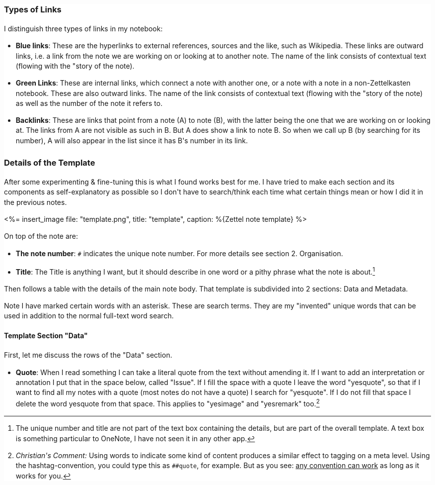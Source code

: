 ### Types of Links

I distinguish three types of links in my notebook:

-   **Blue links**: These are the hyperlinks to external references, sources and
    the like, such as Wikipedia. These links are outward links, i.e. a link from
    the note we are working on or looking at to another note. The name of the
    link consists of contextual text (flowing with the "story of the note).

-   **Green Links**: These are internal links, which connect a note with another
    one, or a note with a note in a non-Zettelkasten notebook. These are also
    outward links. The name of the link consists of contextual text (flowing
    with the "story of the note) as well as the number of the note it refers to.

-   **Backlinks**: These are links that point from a note (A) to note (B), with
    the latter being the one that we are working on or looking at. The links
    from A are not visible as such in B. But A does show a link to note B. So
    when we call up B (by searching for its number), A will also appear in the
    list since it has B's number in its link.

### Details of the Template

After some experimenting & fine-tuning this is what I found works best for me. I
have tried to make each section and its components as self-explanatory as
possible so I don't have to search/think each time what certain things mean or
how I did it in the previous notes.

<%= insert_image file: "template.png", title: "template", caption: %{Zettel note template} %>

On top of the note are:

-   **The note number**: `#` indicates the unique note number. For more details
    see section 2. Organisation.

-   **Title**: The Title is anything I want, but it should describe in one word
    or a pithy phrase what the note is about.[^1]

Then follows a table with the details of the main note body. That template is
subdivided into 2 sections: Data and Metadata.

Note I have marked certain words with an asterisk. These are search terms. They
are my "invented" unique words that can be used in addition to the normal
full-text word search.

[^1]: The unique number and title are not part of the text box containing the details, but are part of the overall template. A text box is something particular to OneNote, I have not seen it in any other app.


#### Template Section "Data"

First, let me discuss the rows of the "Data" section.

-   **Quote**: When I read something I can take a literal quote from the text
    without amending it. If I want to add an interpretation or annotation I put
    that in the space below, called "Issue". If I fill the space with a quote I
    leave the word "yesquote", so that if I want to find all my notes with a
    quote (most notes do not have a quote) I search for "yesquote". If I do not
    fill that space I delete the word yesquote from that space. This applies to
    "yesimage" and "yesremark" too.[^2]


[^2]: *Christian's Comment:* Using words to indicate some kind of content produces a similar effect to tagging on a meta level. Using the hashtag-convention, you could type this as `##quote`, for example. But as you see: [any convention can work](</posts/how-to-program-yourself-productivity/>) as long as it works for you.
  [^saschacomment1]: _Sascha's Comment_: This is absolutely not the case. I don't have the same number of Zettel that need to be spread out to a bigger number of keywords. I just have more keywords that are more indirectly connected to the content. I don't choose from a bigger pile of keywords. I have additional keywords. 
  [^3]: *Christian's Comment:* I think recognizing a Zettel to have no outgoing connections, for example using a "nolinks" tag is very clever: so you can come back to revisit dead ends after a while and see if now you have something to link it to.
  [^saschacomment2]: _Sascha's Comment:_ Keep in mind, the more you use features of a particular app the more you are boxed in. One reason for the plain text approach is the independency from software your get with it.